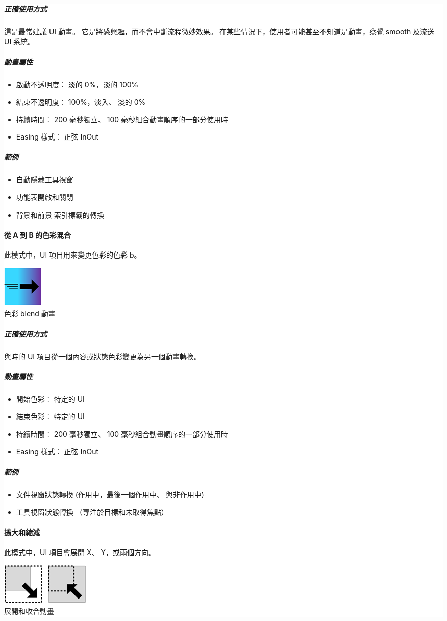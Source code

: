 ##### <a name="correct-usage"></a>正確使用方式  
這是最常建議 UI 動畫。 它是將感興趣，而不會中斷流程微妙效果。 在某些情況下，使用者可能甚至不知道是動畫，察覺 smooth 及流送 UI 系統。  
  
##### <a name="animation-properties"></a>動畫屬性  
  
-   啟動不透明度︰ 淡的 0%，淡的 100%  
  
-   結束不透明度︰ 100%，淡入、 淡的 0%  
  
-   持續時間︰ 200 毫秒獨立、 100 毫秒組合動畫順序的一部分使用時  
  
-   Easing 樣式︰ 正弦 InOut  
  
##### <a name="examples"></a>範例  
  
-   自動隱藏工具視窗  
  
-   功能表開啟和關閉  
  
-   背景和前景 索引標籤的轉換  
  
#### <a name="color-blend-from-a-to-b"></a>從 A 到 B 的色彩混合  
此模式中，UI 項目用來變更色彩的色彩 b。  
  
![色彩 blend 動畫](../../extensibility/ux-guidelines/media/1202-d_colorblend.png "1202-d_ColorBlend")<br />色彩 blend 動畫  
  
##### <a name="correct-usage"></a>正確使用方式  
與時的 UI 項目從一個內容或狀態色彩變更為另一個動畫轉換。  
  
##### <a name="animation-properties"></a>動畫屬性  
  
-   開始色彩︰ 特定的 UI  
  
-   結束色彩︰ 特定的 UI  
  
-   持續時間︰ 200 毫秒獨立、 100 毫秒組合動畫順序的一部分使用時  
  
-   Easing 樣式︰ 正弦 InOut  
  
##### <a name="examples"></a>範例  
  
-   文件視窗狀態轉換 (作用中，最後一個作用中、 與非作用中)  
  
-   工具視窗狀態轉換 （專注於目標和未取得焦點）  
  
#### <a name="expand-and-contract"></a>擴大和縮減  
此模式中，UI 項目會展開 X、 Y，或兩個方向。  
  
![展開和收合動畫](../../extensibility/ux-guidelines/media/1202-e_expandcontract.png "1202-e_ExpandContract")<br />展開和收合動畫  
  